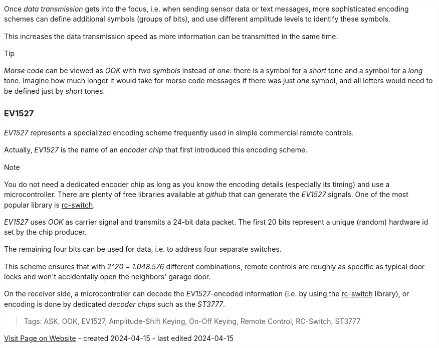 Once *data transmission* gets into the focus, i.e. when sending sensor data or text messages, more sophisticated encoding schemes can define additional symbols (groups of bits), and use different amplitude levels to identify these symbols.

This increases the data transmission speed as more information can be transmitted in the same time.

> [!TIP]
> *Morse code* can be viewed as *OOK* with *two symbols* instead of *one*: there is a symbol for a *short* tone and a symbol for a *long* tone. Imagine how much longer it would take for morse code messages if there was just *one* symbol, and all letters would need to be defined just by *short* tones.

### EV1527

*EV1527* represents a specialized encoding scheme frequently used in simple commercial remote controls. 

Actually, *EV1527* is the name of an *encoder chip* that first introduced this encoding scheme.

> [!NOTE]
> You do not need a dedicated encoder chip as long as you know the encoding details (especially its timing) and use a microcontroller. There are plenty of free libraries available at *github* that can generate the *EV1527* signals. One of the most popular library is [rc-switch](https://github.com/sui77/rc-switch).

*EV1527* uses *OOK* as carrier signal and transmits a 24-bit data packet. The first 20 bits represent a unique (random) hardware id set by the chip producer. 

The remaining four bits can be used for data, i.e. to address four separate switches.

This scheme ensures that with *2^20 = 1.048.576* different combinations, remote controls are roughly as specific as typical door locks and won't accidentally open the neighbors' garage door.

On the receiver side, a microcontroller can decode the *EV1527*-encoded information (i.e. by using the [rc-switch](https://github.com/sui77/rc-switch) library), or encoding is done by dedicated *decoder chips* such as the *ST3777*.



> Tags: ASK, OOK, EV1527, Amplitude-Shift Keying, On-Off Keying, Remote Control, RC-Switch, ST3777

[Visit Page on Website](https://done.land/components/datatransmission/wireless/shortrangedevice/fm/fsk?750969042315242843) - created 2024-04-15 - last edited 2024-04-15
